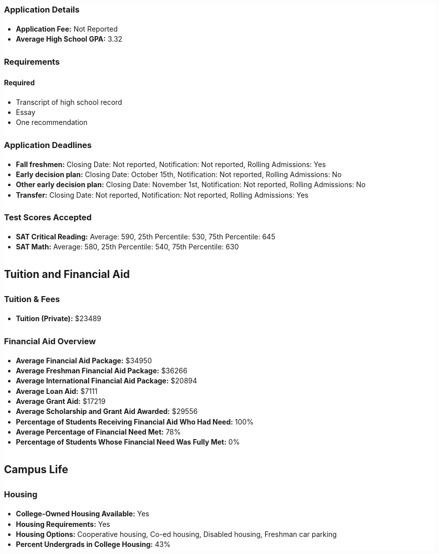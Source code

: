 ### Application Details

- **Application Fee:** Not Reported
- **Average High School GPA:** 3.32

### Requirements

#### Required

- Transcript of high school record
- Essay
- One recommendation

### Application Deadlines

- **Fall freshmen:** Closing Date: Not reported, Notification: Not reported, Rolling Admissions: Yes
- **Early decision plan:** Closing Date: October 15th, Notification: Not reported, Rolling Admissions: No
- **Other early decision plan:** Closing Date: November 1st, Notification: Not reported, Rolling Admissions: No
- **Transfer:** Closing Date: Not reported, Notification: Not reported, Rolling Admissions: Yes

### Test Scores Accepted

- **SAT Critical Reading:** Average: 590, 25th Percentile: 530, 75th Percentile: 645
- **SAT Math:** Average: 580, 25th Percentile: 540, 75th Percentile: 630

## Tuition and Financial Aid

### Tuition & Fees

- **Tuition (Private):** $23489

### Financial Aid Overview

- **Average Financial Aid Package:** $34950
- **Average Freshman Financial Aid Package:** $36266
- **Average International Financial Aid Package:** $20894
- **Average Loan Aid:** $7111
- **Average Grant Aid:** $17219
- **Average Scholarship and Grant Aid Awarded:** $29556
- **Percentage of Students Receiving Financial Aid Who Had Need:** 100%
- **Average Percentage of Financial Need Met:** 78%
- **Percentage of Students Whose Financial Need Was Fully Met:** 0%

## Campus Life

### Housing

- **College-Owned Housing Available:** Yes
- **Housing Requirements:** Yes
- **Housing Options:** Cooperative housing, Co-ed housing, Disabled housing, Freshman car parking
- **Percent Undergrads in College Housing:** 43%
